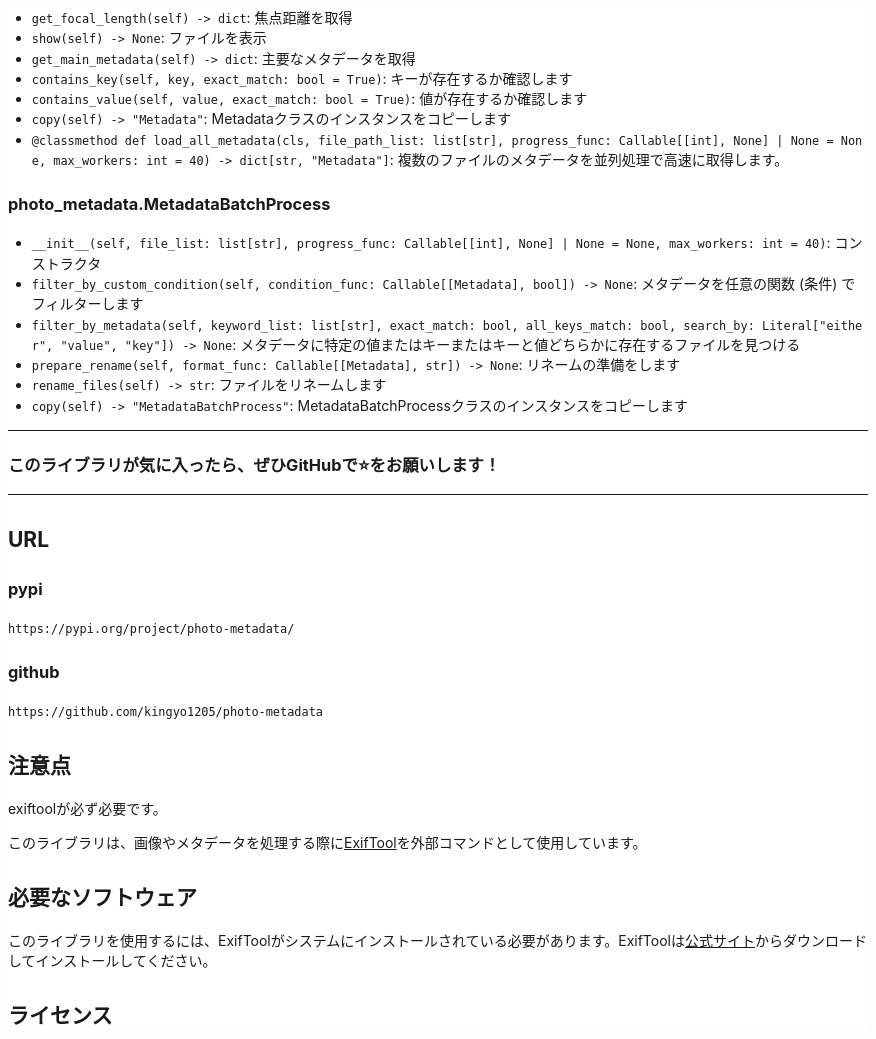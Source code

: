 - `get_focal_length(self) -> dict`: 焦点距離を取得
- `show(self) -> None`: ファイルを表示
- `get_main_metadata(self) -> dict`: 主要なメタデータを取得
- `contains_key(self, key, exact_match: bool = True)`: キーが存在するか確認します
- `contains_value(self, value, exact_match: bool = True)`: 値が存在するか確認します
- `copy(self) -> "Metadata"`: Metadataクラスのインスタンスをコピーします
- `@classmethod def load_all_metadata(cls, file_path_list: list[str], progress_func: Callable[[int], None] | None = None, max_workers: int = 40) -> dict[str, "Metadata"]`: 複数のファイルのメタデータを並列処理で高速に取得します。


### photo_metadata.MetadataBatchProcess

- `__init__(self, file_list: list[str], progress_func: Callable[[int], None] | None = None, max_workers: int = 40)`: コンストラクタ
- `filter_by_custom_condition(self, condition_func: Callable[[Metadata], bool]) -> None`: メタデータを任意の関数 (条件) でフィルターします
- `filter_by_metadata(self, keyword_list: list[str], exact_match: bool, all_keys_match: bool, search_by: Literal["either", "value", "key"]) -> None`: メタデータに特定の値またはキーまたはキーと値どちらかに存在するファイルを見つける
- `prepare_rename(self, format_func: Callable[[Metadata], str]) -> None`: リネームの準備をします
- `rename_files(self) -> str`: ファイルをリネームします
- `copy(self) -> "MetadataBatchProcess"`: MetadataBatchProcessクラスのインスタンスをコピーします


---

### このライブラリが気に入ったら、ぜひGitHubで⭐をお願いします！

---




## URL

### pypi
`https://pypi.org/project/photo-metadata/`

### github
`https://github.com/kingyo1205/photo-metadata`

## 注意点

exiftoolが必ず必要です。

このライブラリは、画像やメタデータを処理する際に[ExifTool](https://exiftool.org/)を外部コマンドとして使用しています。

## 必要なソフトウェア

このライブラリを使用するには、ExifToolがシステムにインストールされている必要があります。ExifToolは[公式サイト](https://exiftool.org/)からダウンロードしてインストールしてください。

## ライセンス
